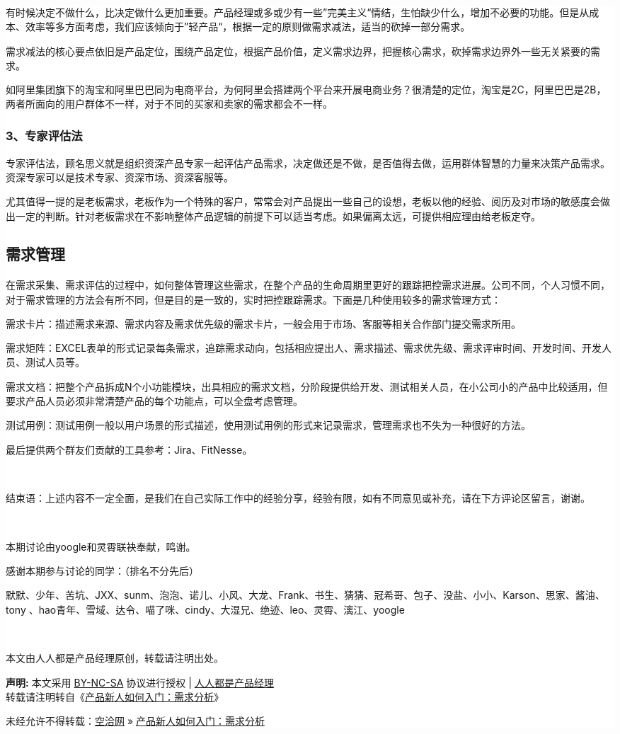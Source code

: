 有时候决定不做什么，比决定做什么更加重要。产品经理或多或少有一些”完美主义“情结，生怕缺少什么，增加不必要的功能。但是从成本、效率等多方面考虑，我们应该倾向于”轻产品“，根据一定的原则做需求减法，适当的砍掉一部分需求。

需求减法的核心要点依旧是产品定位，围绕产品定位，根据产品价值，定义需求边界，把握核心需求，砍掉需求边界外一些无关紧要的需求。

如阿里集团旗下的淘宝和阿里巴巴同为电商平台，为何阿里会搭建两个平台来开展电商业务？很清楚的定位，淘宝是2C，阿里巴巴是2B，两者所面向的用户群体不一样，对于不同的买家和卖家的需求都会不一样。

### **3、专家评估法**

专家评估法，顾名思义就是组织资深产品专家一起评估产品需求，决定做还是不做，是否值得去做，运用群体智慧的力量来决策产品需求。资深专家可以是技术专家、资深市场、资深客服等。

尤其值得一提的是老板需求，老板作为一个特殊的客户，常常会对产品提出一些自己的设想，老板以他的经验、阅历及对市场的敏感度会做出一定的判断。针对老板需求在不影响整体产品逻辑的前提下可以适当考虑。如果偏离太远，可提供相应理由给老板定夺。


## **需求管理**

在需求采集、需求评估的过程中，如何整体管理这些需求，在整个产品的生命周期里更好的跟踪把控需求进展。公司不同，个人习惯不同，对于需求管理的方法会有所不同，但是目的是一致的，实时把控跟踪需求。下面是几种使用较多的需求管理方式：

需求卡片：描述需求来源、需求内容及需求优先级的需求卡片，一般会用于市场、客服等相关合作部门提交需求所用。

需求矩阵：EXCEL表单的形式记录每条需求，追踪需求动向，包括相应提出人、需求描述、需求优先级、需求评审时间、开发时间、开发人员、测试人员等。

需求文档：把整个产品拆成N个小功能模块，出具相应的需求文档，分阶段提供给开发、测试相关人员，在小公司小的产品中比较适用，但要求产品人员必须非常清楚产品的每个功能点，可以全盘考虑管理。

测试用例：测试用例一般以用户场景的形式描述，使用测试用例的形式来记录需求，管理需求也不失为一种很好的方法。

最后提供两个群友们贡献的工具参考：Jira、FitNesse。

 

结束语：上述内容不一定全面，是我们在自己实际工作中的经验分享，经验有限，如有不同意见或补充，请在下方评论区留言，谢谢。

 

本期讨论由yoogle和灵霄联袂奉献，鸣谢。

感谢本期参与讨论的同学：（排名不分先后）

默默、少年、苦坑、JXX、sunm、泡泡、诺儿、小风、大龙、Frank、书生、猜猜、冠希哥、包子、没盐、小小、Karson、思家、酱油、tony 、hao青年、雪域、达令、喵了咪、cindy、大湿兄、绝迹、leo、灵霄、漓江、yoogle

 

本文由人人都是产品经理原创，转载请注明出处。

<span style="font-weight:bold">声明:</span> 本文采用 [BY-NC-SA](http://creativecommons.org/licenses/by-nc-sa/3.0/ "署名-非商业性使用-相同方式共享") 协议进行授权 | [人人都是产品经理](http://www.woshipm.com/)  
转载请注明转自《[产品新人如何入门：需求分析](http://www.woshipm.com/discuss/34671.html "产品新人如何入门：需求分析")》

未经允许不得转载：[空洽网](http://kongqia.com) » [产品新人如何入门：需求分析](http://kongqia.com/14988.html)


